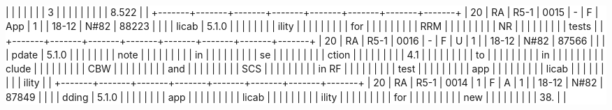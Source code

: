 |       |       |       |       |       |       | 3     |       |
|       |       |       |       |       |       | 8.522 |       |
+-------+-------+-------+-------+-------+-------+-------+-------+
| 20    | RA    | R5-1  | 0015  | \-    | F     | App   | 1     |
| 18-12 | N\#82 | 88223 |       |       |       | licab | 5.1.0 |
|       |       |       |       |       |       | ility |       |
|       |       |       |       |       |       | for   |       |
|       |       |       |       |       |       | RRM   |       |
|       |       |       |       |       |       | NR    |       |
|       |       |       |       |       |       | tests |       |
+-------+-------+-------+-------+-------+-------+-------+-------+
| 20    | RA    | R5-1  | 0016  | \-    | F     | U     | 1     |
| 18-12 | N\#82 | 87566 |       |       |       | pdate | 5.1.0 |
|       |       |       |       |       |       | note  |       |
|       |       |       |       |       |       | in    |       |
|       |       |       |       |       |       | se    |       |
|       |       |       |       |       |       | ction |       |
|       |       |       |       |       |       | 4.1   |       |
|       |       |       |       |       |       | to    |       |
|       |       |       |       |       |       | in    |       |
|       |       |       |       |       |       | clude |       |
|       |       |       |       |       |       | CBW   |       |
|       |       |       |       |       |       | and   |       |
|       |       |       |       |       |       | SCS   |       |
|       |       |       |       |       |       | in RF |       |
|       |       |       |       |       |       | test  |       |
|       |       |       |       |       |       | app   |       |
|       |       |       |       |       |       | licab |       |
|       |       |       |       |       |       | ility |       |
+-------+-------+-------+-------+-------+-------+-------+-------+
| 20    | RA    | R5-1  | 0014  | 1     | F     | A     | 1     |
| 18-12 | N\#82 | 87849 |       |       |       | dding | 5.1.0 |
|       |       |       |       |       |       | app   |       |
|       |       |       |       |       |       | licab |       |
|       |       |       |       |       |       | ility |       |
|       |       |       |       |       |       | for   |       |
|       |       |       |       |       |       | new   |       |
|       |       |       |       |       |       | 38.   |       |